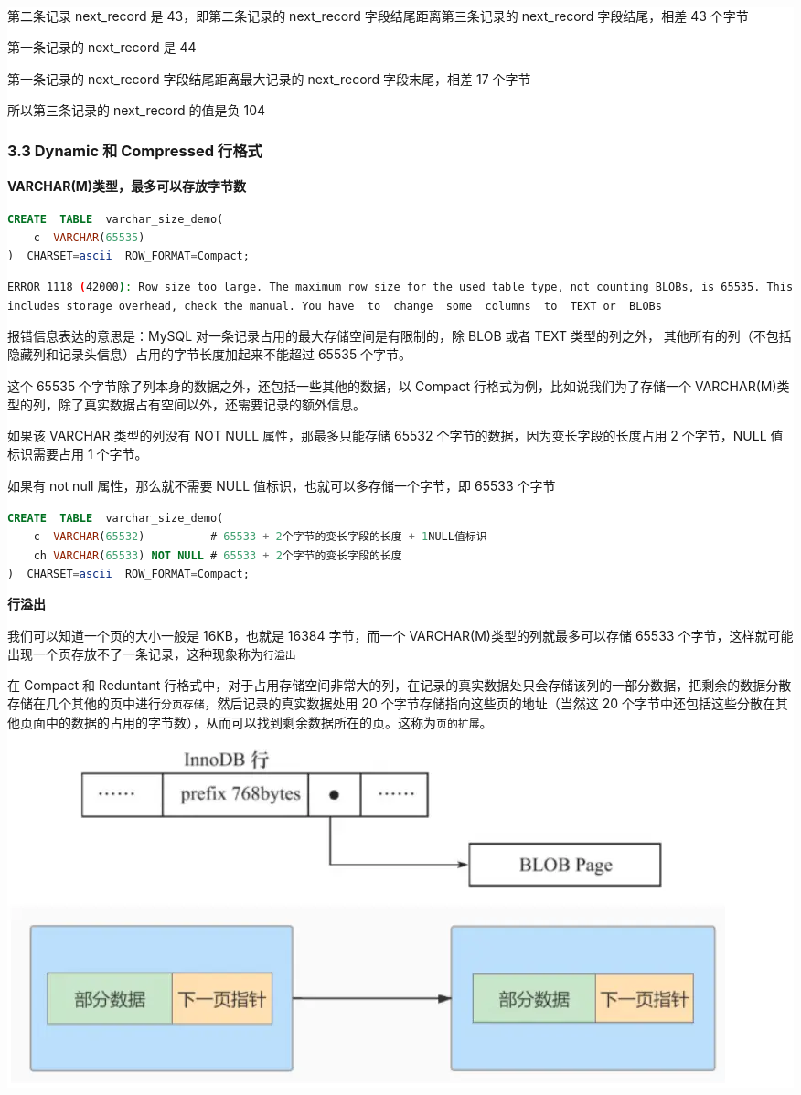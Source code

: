 第二条记录 next_record 是 43，即第二条记录的 next_record 字段结尾距离第三条记录的 next_record 字段结尾，相差 43 个字节

第一条记录的 next_record 是 44

第一条记录的 next_record 字段结尾距离最大记录的 next_record 字段末尾，相差 17 个字节

所以第三条记录的 next_record 的值是负 104

### 3.3 Dynamic 和 Compressed 行格式

**VARCHAR(M)类型，最多可以存放字节数**

```sql
CREATE  TABLE  varchar_size_demo(
	c  VARCHAR(65535)
)  CHARSET=ascii  ROW_FORMAT=Compact;
```

```bash
ERROR 1118 (42000): Row size too large. The maximum row size for the used table type, not counting BLOBs, is 65535. This includes storage overhead, check the manual. You have  to  change  some  columns  to  TEXT or  BLOBs
```

报错信息表达的意思是：MySQL 对一条记录占用的最大存储空间是有限制的，除 BLOB 或者 TEXT 类型的列之外， 其他所有的列（不包括隐藏列和记录头信息）占用的字节长度加起来不能超过 65535 个字节。

这个 65535 个字节除了列本身的数据之外，还包括一些其他的数据，以 Compact 行格式为例，比如说我们为了存储一个 VARCHAR(M)类型的列，除了真实数据占有空间以外，还需要记录的额外信息。

如果该 VARCHAR 类型的列没有 NOT NULL 属性，那最多只能存储 65532 个字节的数据，因为变长字段的长度占用 2 个字节，NULL 值标识需要占用 1 个字节。

如果有 not null 属性，那么就不需要 NULL 值标识，也就可以多存储一个字节，即 65533 个字节

```sql
CREATE  TABLE  varchar_size_demo(
	c  VARCHAR(65532)          # 65533 + 2个字节的变长字段的长度 + 1NULL值标识
    ch VARCHAR(65533) NOT NULL # 65533 + 2个字节的变长字段的长度
)  CHARSET=ascii  ROW_FORMAT=Compact;
```

**行溢出**

我们可以知道一个页的大小一般是 16KB，也就是 16384 字节，而一个 VARCHAR(M)类型的列就最多可以存储 65533 个字节，这样就可能出现一个页存放不了一条记录，这种现象称为`行溢出`

在 Compact 和 Reduntant 行格式中，对于占用存储空间非常大的列，在记录的真实数据处只会存储该列的一部分数据，把剩余的数据分散存储在几个其他的页中进行`分页存储`，然后记录的真实数据处用 20 个字节存储指向这些页的地址（当然这 20 个字节中还包括这些分散在其他页面中的数据的占用的字节数），从而可以找到剩余数据所在的页。这称为`页的扩展`。

![page_extension](./images/page_extension.webp)
